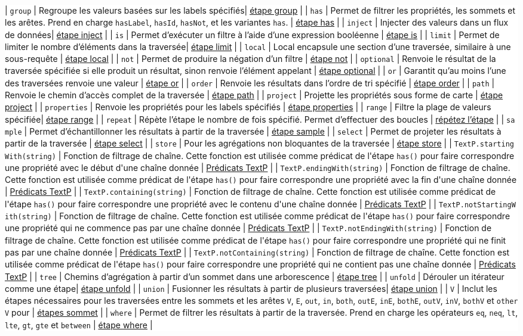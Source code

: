 | `group` | Regroupe les valeurs basées sur les labels spécifiés| [étape group](https://tinkerpop.apache.org/docs/3.3.2/reference/#group-step) |
| `has` | Permet de filtrer les propriétés, les sommets et les arêtes. Prend en charge `hasLabel`, `hasId`, `hasNot`, et les variantes `has`. | [étape has](https://tinkerpop.apache.org/docs/3.3.2/reference/#has-step) |
| `inject` | Injecter des valeurs dans un flux de données| [étape inject](https://tinkerpop.apache.org/docs/3.3.2/reference/#inject-step) |
| `is` | Permet d’exécuter un filtre à l’aide d’une expression booléenne | [étape is](https://tinkerpop.apache.org/docs/3.3.2/reference/#is-step) |
| `limit` | Permet de limiter le nombre d’éléments dans la traversée| [étape limit](https://tinkerpop.apache.org/docs/3.3.2/reference/#limit-step) |
| `local` | Local encapsule une section d’une traversée, similaire à une sous-requête | [étape local](https://tinkerpop.apache.org/docs/3.3.2/reference/#local-step) |
| `not` | Permet de produire la négation d’un filtre | [étape not](https://tinkerpop.apache.org/docs/3.3.2/reference/#not-step) |
| `optional` | Renvoie le résultat de la traversée spécifiée si elle produit un résultat, sinon renvoie l’élément appelant | [étape optional](https://tinkerpop.apache.org/docs/3.3.2/reference/#optional-step) |
| `or` | Garantit qu’au moins l’une des traversées renvoie une valeur | [étape or](https://tinkerpop.apache.org/docs/3.3.2/reference/#or-step) |
| `order` | Renvoie les résultats dans l’ordre de tri spécifié | [étape order](https://tinkerpop.apache.org/docs/3.3.2/reference/#order-step) |
| `path` | Renvoie le chemin d’accès complet de la traversée | [étape path](https://tinkerpop.apache.org/docs/3.3.2/reference/#path-step) |
| `project` | Projette les propriétés sous forme de carte | [étape project](https://tinkerpop.apache.org/docs/3.3.2/reference/#project-step) |
| `properties` | Renvoie les propriétés pour les labels spécifiés | [étape properties](https://tinkerpop.apache.org/docs/3.3.2/reference/#_properties_step) |
| `range` | Filtre la plage de valeurs spécifiée| [étape range](https://tinkerpop.apache.org/docs/3.3.2/reference/#range-step) |
| `repeat` | Répète l’étape le nombre de fois spécifié. Permet d’effectuer des boucles | [répétez l’étape](https://tinkerpop.apache.org/docs/3.3.2/reference/#repeat-step) |
| `sample` | Permet d’échantillonner les résultats à partir de la traversée | [étape sample](https://tinkerpop.apache.org/docs/3.3.2/reference/#sample-step) |
| `select` | Permet de projeter les résultats à partir de la traversée |  [étape select](https://tinkerpop.apache.org/docs/3.3.2/reference/#select-step) |
| `store` | Pour les agrégations non bloquantes de la traversée | [étape store](https://tinkerpop.apache.org/docs/3.3.2/reference/#store-step) |
| `TextP.startingWith(string)` | Fonction de filtrage de chaîne. Cette fonction est utilisée comme prédicat de l'étape `has()` pour faire correspondre une propriété avec le début d'une chaîne donnée | [Prédicats TextP](https://tinkerpop.apache.org/docs/3.4.0/reference/#a-note-on-predicates) |
| `TextP.endingWith(string)` |  Fonction de filtrage de chaîne. Cette fonction est utilisée comme prédicat de l'étape `has()` pour faire correspondre une propriété avec la fin d'une chaîne donnée | [Prédicats TextP](https://tinkerpop.apache.org/docs/3.4.0/reference/#a-note-on-predicates) |
| `TextP.containing(string)` | Fonction de filtrage de chaîne. Cette fonction est utilisée comme prédicat de l'étape `has()` pour faire correspondre une propriété avec le contenu d'une chaîne donnée | [Prédicats TextP](https://tinkerpop.apache.org/docs/3.4.0/reference/#a-note-on-predicates) |
| `TextP.notStartingWith(string)` | Fonction de filtrage de chaîne. Cette fonction est utilisée comme prédicat de l'étape `has()` pour faire correspondre une propriété qui ne commence pas par une chaîne donnée | [Prédicats TextP](https://tinkerpop.apache.org/docs/3.4.0/reference/#a-note-on-predicates) |
| `TextP.notEndingWith(string)` | Fonction de filtrage de chaîne. Cette fonction est utilisée comme prédicat de l'étape `has()` pour faire correspondre une propriété qui ne finit pas par une chaîne donnée | [Prédicats TextP](https://tinkerpop.apache.org/docs/3.4.0/reference/#a-note-on-predicates) |
| `TextP.notContaining(string)` | Fonction de filtrage de chaîne. Cette fonction est utilisée comme prédicat de l'étape `has()` pour faire correspondre une propriété qui ne contient pas une chaîne donnée | [Prédicats TextP](https://tinkerpop.apache.org/docs/3.4.0/reference/#a-note-on-predicates) |
| `tree` | Chemins d’agrégation à partir d’un sommet dans une arborescence | [étape tree](https://tinkerpop.apache.org/docs/3.3.2/reference/#tree-step) |
| `unfold` | Dérouler un itérateur comme une étape| [étape unfold](https://tinkerpop.apache.org/docs/3.3.2/reference/#unfold-step) |
| `union` | Fusionner les résultats à partir de plusieurs traversées| [étape union](https://tinkerpop.apache.org/docs/3.3.2/reference/#union-step) |
| `V` | Inclut les étapes nécessaires pour les traversées entre les sommets et les arêtes `V`, `E`, `out`, `in`, `both`, `outE`, `inE`, `bothE`, `outV`, `inV`, `bothV` et `otherV` pour | [étapes sommet](https://tinkerpop.apache.org/docs/3.3.2/reference/#vertex-steps) |
| `where` | Permet de filtrer les résultats à partir de la traversée. Prend en charge les opérateurs `eq`, `neq`, `lt`, `lte`, `gt`, `gte` et `between`  | [étape where](https://tinkerpop.apache.org/docs/3.3.2/reference/#where-step) |

